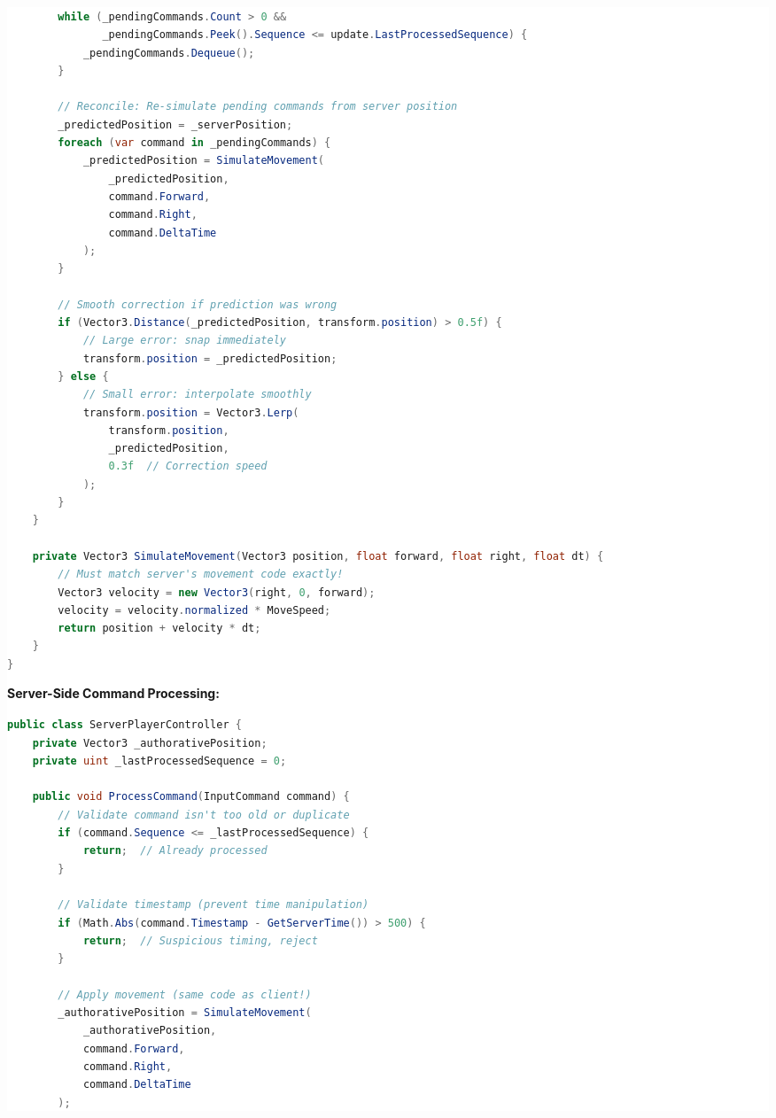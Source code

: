 ```csharp
        while (_pendingCommands.Count > 0 && 
               _pendingCommands.Peek().Sequence <= update.LastProcessedSequence) {
            _pendingCommands.Dequeue();
        }
        
        // Reconcile: Re-simulate pending commands from server position
        _predictedPosition = _serverPosition;
        foreach (var command in _pendingCommands) {
            _predictedPosition = SimulateMovement(
                _predictedPosition,
                command.Forward,
                command.Right,
                command.DeltaTime
            );
        }
        
        // Smooth correction if prediction was wrong
        if (Vector3.Distance(_predictedPosition, transform.position) > 0.5f) {
            // Large error: snap immediately
            transform.position = _predictedPosition;
        } else {
            // Small error: interpolate smoothly
            transform.position = Vector3.Lerp(
                transform.position,
                _predictedPosition,
                0.3f  // Correction speed
            );
        }
    }
    
    private Vector3 SimulateMovement(Vector3 position, float forward, float right, float dt) {
        // Must match server's movement code exactly!
        Vector3 velocity = new Vector3(right, 0, forward);
        velocity = velocity.normalized * MoveSpeed;
        return position + velocity * dt;
    }
}
```

**Server-Side Command Processing:**

```csharp
public class ServerPlayerController {
    private Vector3 _authorativePosition;
    private uint _lastProcessedSequence = 0;
    
    public void ProcessCommand(InputCommand command) {
        // Validate command isn't too old or duplicate
        if (command.Sequence <= _lastProcessedSequence) {
            return;  // Already processed
        }
        
        // Validate timestamp (prevent time manipulation)
        if (Math.Abs(command.Timestamp - GetServerTime()) > 500) {
            return;  // Suspicious timing, reject
        }
        
        // Apply movement (same code as client!)
        _authorativePosition = SimulateMovement(
            _authorativePosition,
            command.Forward,
            command.Right,
            command.DeltaTime
        );
```
